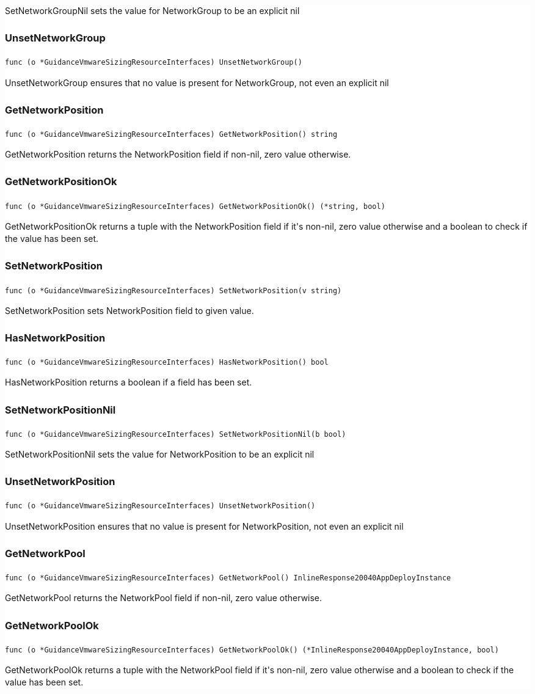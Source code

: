  SetNetworkGroupNil sets the value for NetworkGroup to be an explicit nil

### UnsetNetworkGroup
`func (o *GuidanceVmwareSizingResourceInterfaces) UnsetNetworkGroup()`

UnsetNetworkGroup ensures that no value is present for NetworkGroup, not even an explicit nil
### GetNetworkPosition

`func (o *GuidanceVmwareSizingResourceInterfaces) GetNetworkPosition() string`

GetNetworkPosition returns the NetworkPosition field if non-nil, zero value otherwise.

### GetNetworkPositionOk

`func (o *GuidanceVmwareSizingResourceInterfaces) GetNetworkPositionOk() (*string, bool)`

GetNetworkPositionOk returns a tuple with the NetworkPosition field if it's non-nil, zero value otherwise
and a boolean to check if the value has been set.

### SetNetworkPosition

`func (o *GuidanceVmwareSizingResourceInterfaces) SetNetworkPosition(v string)`

SetNetworkPosition sets NetworkPosition field to given value.

### HasNetworkPosition

`func (o *GuidanceVmwareSizingResourceInterfaces) HasNetworkPosition() bool`

HasNetworkPosition returns a boolean if a field has been set.

### SetNetworkPositionNil

`func (o *GuidanceVmwareSizingResourceInterfaces) SetNetworkPositionNil(b bool)`

 SetNetworkPositionNil sets the value for NetworkPosition to be an explicit nil

### UnsetNetworkPosition
`func (o *GuidanceVmwareSizingResourceInterfaces) UnsetNetworkPosition()`

UnsetNetworkPosition ensures that no value is present for NetworkPosition, not even an explicit nil
### GetNetworkPool

`func (o *GuidanceVmwareSizingResourceInterfaces) GetNetworkPool() InlineResponse20040AppDeployInstance`

GetNetworkPool returns the NetworkPool field if non-nil, zero value otherwise.

### GetNetworkPoolOk

`func (o *GuidanceVmwareSizingResourceInterfaces) GetNetworkPoolOk() (*InlineResponse20040AppDeployInstance, bool)`

GetNetworkPoolOk returns a tuple with the NetworkPool field if it's non-nil, zero value otherwise
and a boolean to check if the value has been set.
